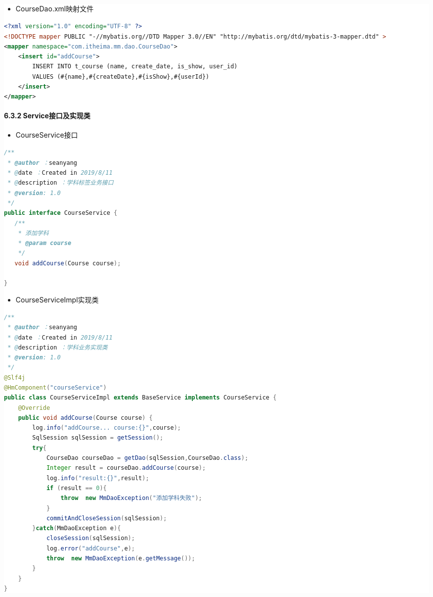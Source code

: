 + CourseDao.xml映射文件

```xml
<?xml version="1.0" encoding="UTF-8" ?>
<!DOCTYPE mapper PUBLIC "-//mybatis.org//DTD Mapper 3.0//EN" "http://mybatis.org/dtd/mybatis-3-mapper.dtd" >
<mapper namespace="com.itheima.mm.dao.CourseDao">
    <insert id="addCourse">
        INSERT INTO t_course (name, create_date, is_show, user_id)
        VALUES (#{name},#{createDate},#{isShow},#{userId})
    </insert>
</mapper>
```

#### 6.3.2 Service接口及实现类

+ CourseService接口

```java
/**
 * @author ：seanyang
 * @date ：Created in 2019/8/11
 * @description ：学科标签业务接口
 * @version: 1.0
 */
public interface CourseService {
   /**
    * 添加学科
    * @param course
    */
   void addCourse(Course course);

}
```

+ CourseServiceImpl实现类

```java
/**
 * @author ：seanyang
 * @date ：Created in 2019/8/11
 * @description ：学科业务实现类
 * @version: 1.0
 */
@Slf4j
@HmComponent("courseService")
public class CourseServiceImpl extends BaseService implements CourseService {
	@Override
	public void addCourse(Course course) {
		log.info("addCourse... course:{}",course);
		SqlSession sqlSession = getSession();
		try{
			CourseDao courseDao = getDao(sqlSession,CourseDao.class);
			Integer result = courseDao.addCourse(course);
			log.info("result:{}",result);
			if (result == 0){
				throw  new MmDaoException("添加学科失败");
			}
			commitAndCloseSession(sqlSession);
		}catch(MmDaoException e){
			closeSession(sqlSession);
			log.error("addCourse",e);
			throw  new MmDaoException(e.getMessage());
		}
	}
}
```